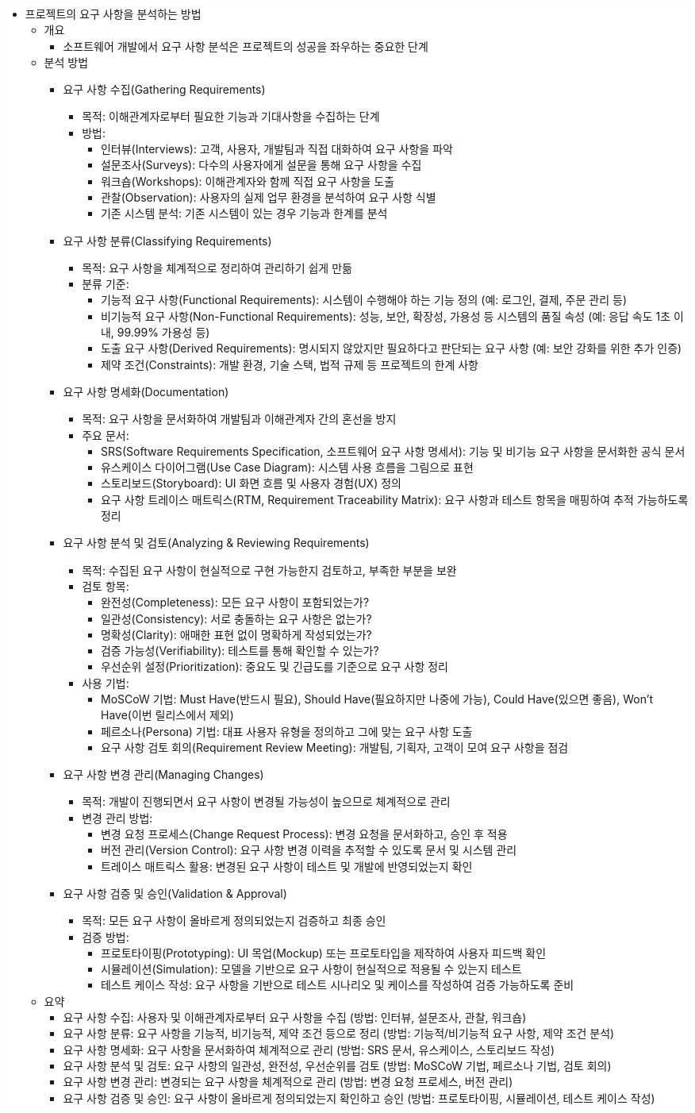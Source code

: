 - 프로젝트의 요구 사항을 분석하는 방법
	- 개요
    	- 소프트웨어 개발에서 요구 사항 분석은 프로젝트의 성공을 좌우하는 중요한 단계
	- 분석 방법
		- 요구 사항 수집(Gathering Requirements)
			- 목적: 이해관계자로부터 필요한 기능과 기대사항을 수집하는 단계
			- 방법:
            	- 인터뷰(Interviews): 고객, 사용자, 개발팀과 직접 대화하여 요구 사항을 파악
            	- 설문조사(Surveys): 다수의 사용자에게 설문을 통해 요구 사항을 수집
            	- 워크숍(Workshops): 이해관계자와 함께 직접 요구 사항을 도출
            	- 관찰(Observation): 사용자의 실제 업무 환경을 분석하여 요구 사항 식별
            	- 기존 시스템 분석: 기존 시스템이 있는 경우 기능과 한계를 분석

		- 요구 사항 분류(Classifying Requirements)
			- 목적: 요구 사항을 체계적으로 정리하여 관리하기 쉽게 만듦
			- 분류 기준:
            	- 기능적 요구 사항(Functional Requirements): 시스템이 수행해야 하는 기능 정의 (예: 로그인, 결제, 주문 관리 등)
            	- 비기능적 요구 사항(Non-Functional Requirements): 성능, 보안, 확장성, 가용성 등 시스템의 품질 속성 (예: 응답 속도 1초 이내, 99.99% 가용성 등)
            	- 도출 요구 사항(Derived Requirements): 명시되지 않았지만 필요하다고 판단되는 요구 사항 (예: 보안 강화를 위한 추가 인증)
            	- 제약 조건(Constraints): 개발 환경, 기술 스택, 법적 규제 등 프로젝트의 한계 사항
		- 요구 사항 명세화(Documentation)
			- 목적: 요구 사항을 문서화하여 개발팀과 이해관계자 간의 혼선을 방지
			- 주요 문서:
            	- SRS(Software Requirements Specification, 소프트웨어 요구 사항 명세서): 기능 및 비기능 요구 사항을 문서화한 공식 문서
            	- 유스케이스 다이어그램(Use Case Diagram): 시스템 사용 흐름을 그림으로 표현
            	- 스토리보드(Storyboard): UI 화면 흐름 및 사용자 경험(UX) 정의
            	- 요구 사항 트레이스 매트릭스(RTM, Requirement Traceability Matrix): 요구 사항과 테스트 항목을 매핑하여 추적 가능하도록 정리
		- 요구 사항 분석 및 검토(Analyzing & Reviewing Requirements)
			- 목적: 수집된 요구 사항이 현실적으로 구현 가능한지 검토하고, 부족한 부분을 보완
			- 검토 항목:
            	- 완전성(Completeness): 모든 요구 사항이 포함되었는가?
            	- 일관성(Consistency): 서로 충돌하는 요구 사항은 없는가?
            	- 명확성(Clarity): 애매한 표현 없이 명확하게 작성되었는가?
            	- 검증 가능성(Verifiability): 테스트를 통해 확인할 수 있는가?
            	- 우선순위 설정(Prioritization): 중요도 및 긴급도를 기준으로 요구 사항 정리
			- 사용 기법:
            	- MoSCoW 기법: Must Have(반드시 필요), Should Have(필요하지만 나중에 가능), Could Have(있으면 좋음), Won’t Have(이번 릴리스에서 제외)
            	- 페르소나(Persona) 기법: 대표 사용자 유형을 정의하고 그에 맞는 요구 사항 도출
            	- 요구 사항 검토 회의(Requirement Review Meeting): 개발팀, 기획자, 고객이 모여 요구 사항을 점검
		- 요구 사항 변경 관리(Managing Changes)
			- 목적: 개발이 진행되면서 요구 사항이 변경될 가능성이 높으므로 체계적으로 관리
			- 변경 관리 방법:
            	- 변경 요청 프로세스(Change Request Process): 변경 요청을 문서화하고, 승인 후 적용
            	- 버전 관리(Version Control): 요구 사항 변경 이력을 추적할 수 있도록 문서 및 시스템 관리
            	- 트레이스 매트릭스 활용: 변경된 요구 사항이 테스트 및 개발에 반영되었는지 확인
        - 요구 사항 검증 및 승인(Validation & Approval)
			- 목적: 모든 요구 사항이 올바르게 정의되었는지 검증하고 최종 승인
			- 검증 방법:
            	- 프로토타이핑(Prototyping): UI 목업(Mockup) 또는 프로토타입을 제작하여 사용자 피드백 확인
            	- 시뮬레이션(Simulation): 모델을 기반으로 요구 사항이 현실적으로 적용될 수 있는지 테스트
            	- 테스트 케이스 작성: 요구 사항을 기반으로 테스트 시나리오 및 케이스를 작성하여 검증 가능하도록 준비
    - 요약
		- 요구 사항 수집: 사용자 및 이해관계자로부터 요구 사항을 수집 (방법: 인터뷰, 설문조사, 관찰, 워크숍)
		- 요구 사항 분류: 요구 사항을 기능적, 비기능적, 제약 조건 등으로 정리 (방법: 기능적/비기능적 요구 사항, 제약 조건 분석)
		- 요구 사항 명세화:	요구 사항을 문서화하여 체계적으로 관리 (방법: SRS 문서, 유스케이스, 스토리보드 작성)
		- 요구 사항 분석 및 검토: 요구 사항의 일관성, 완전성, 우선순위를 검토 (방법: MoSCoW 기법, 페르소나 기법, 검토 회의)
		- 요구 사항 변경 관리: 변경되는 요구 사항을 체계적으로 관리	(방법: 변경 요청 프로세스, 버전 관리)
		- 요구 사항 검증 및 승인: 요구 사항이 올바르게 정의되었는지 확인하고 승인 (방법: 프로토타이핑, 시뮬레이션, 테스트 케이스 작성)
